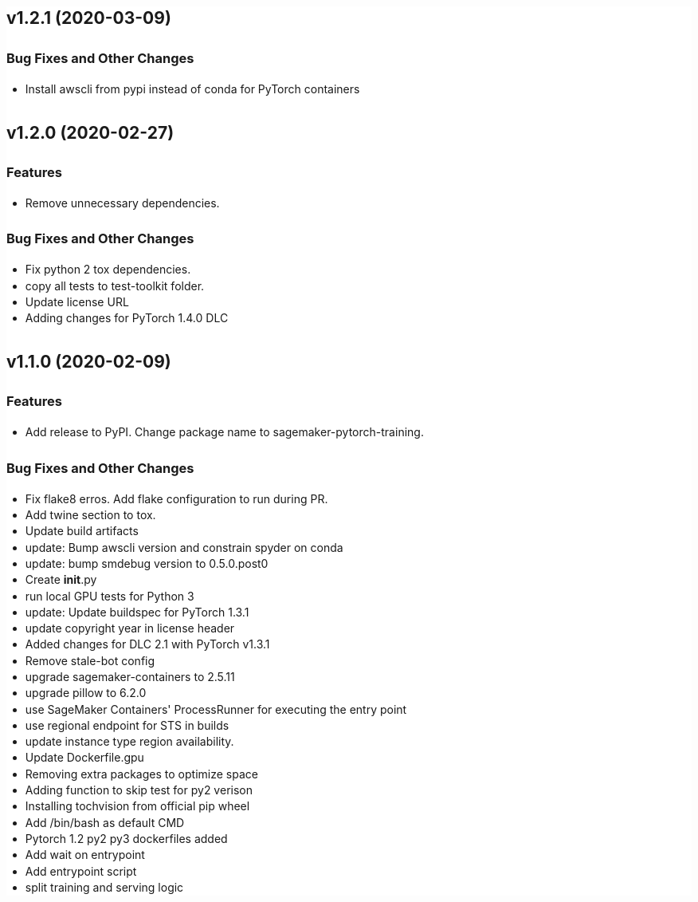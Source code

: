 ## v1.2.1 (2020-03-09)

### Bug Fixes and Other Changes

 * Install awscli from pypi instead of conda for PyTorch containers

## v1.2.0 (2020-02-27)

### Features

 * Remove unnecessary dependencies.

### Bug Fixes and Other Changes

 * Fix python 2 tox dependencies.
 * copy all tests to test-toolkit folder.
 * Update license URL
 * Adding changes for PyTorch 1.4.0 DLC

## v1.1.0 (2020-02-09)

### Features

 * Add release to PyPI. Change package name to sagemaker-pytorch-training.

### Bug Fixes and Other Changes

 * Fix flake8 erros. Add flake configuration to run during PR.
 * Add twine section to tox.
 * Update build artifacts
 * update: Bump awscli version and constrain spyder on conda
 * update: bump smdebug version to 0.5.0.post0
 * Create __init__.py
 * run local GPU tests for Python 3
 * update: Update buildspec for PyTorch 1.3.1
 * update copyright year in license header
 * Added changes for DLC 2.1 with PyTorch v1.3.1
 * Remove stale-bot config
 * upgrade sagemaker-containers to 2.5.11
 * upgrade pillow to 6.2.0
 * use SageMaker Containers' ProcessRunner for executing the entry point
 * use regional endpoint for STS in builds
 * update instance type region availability.
 * Update Dockerfile.gpu
 * Removing extra packages to optimize space
 * Adding function to skip test for py2 verison
 * Installing tochvision from official pip wheel
 * Add /bin/bash as default CMD
 * Pytorch 1.2 py2 py3 dockerfiles added
 * Add wait on entrypoint
 * Add entrypoint script
 * split training and serving logic
